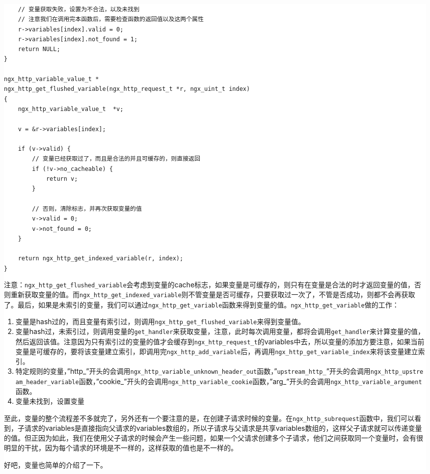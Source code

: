         // 变量获取失败，设置为不合法，以及未找到
        // 注意我们在调用完本函数后，需要检查函数的返回值以及这两个属性
        r->variables[index].valid = 0;
        r->variables[index].not_found = 1;
        return NULL;
    }

    ngx_http_variable_value_t *
    ngx_http_get_flushed_variable(ngx_http_request_t *r, ngx_uint_t index)
    {
        ngx_http_variable_value_t  *v;

        v = &r->variables[index];

        if (v->valid) {
            // 变量已经获取过了，而且是合法的并且可缓存的，则直接返回
            if (!v->no_cacheable) {
                return v;
            }

            // 否则，清除标志，并再次获取变量的值
            v->valid = 0;
            v->not_found = 0;
        }

        return ngx_http_get_indexed_variable(r, index);
    }

注意：`ngx_http_get_flushed_variable`会考虑到变量的cache标志，如果变量是可缓存的，则只有在变量是合法的时才返回变量的值，否则重新获取变量的值。而`ngx_http_get_indexed_variable`则不管变量是否可缓存，只要获取过一次了，不管是否成功，则都不会再获取了。最后，如果是未索引的变量，我们可以通过`ngx_http_get_variable`函数来得到变量的值。`ngx_http_get_variable`做的工作：

1. 变量是hash过的，而且变量有索引过，则调用`ngx_http_get_flushed_variable`来得到变量值。
2. 变量hash过，未索引过，则调用变量的`get_handler`来获取变量，注意，此时每次调用变量，都将会调用`get_handler`来计算变量的值，然后返回该值。注意因为只有索引过的变量的值才会缓存到`ngx_http_request_t`的variables中去，所以变量的添加方要注意，如果当前变量是可缓存的，要将该变量建立索引，即调用完`ngx_http_add_variable`后，再调用`ngx_http_get_variable_index`来将该变量建立索引。
3. 特定规则的变量，”http\_”开头的会调用`ngx_http_variable_unknown_header_out`函数，”`upstream_http_`”开头的会调用`ngx_http_upstream_header_variable`函数，”cookie\_”开头的会调用`ngx_http_variable_cookie`函数，”arg\_”开头的会调用`ngx_http_variable_argument`函数。
4. 变量未找到，设置变量

至此，变量的整个流程差不多就完了，另外还有一个要注意的是，在创建子请求时候的变量。在`ngx_http_subrequest`函数中，我们可以看到，子请求的variables是直接指向父请求的variables数组的，所以子请求与父请求是共享variables数组的，这样父子请求就可以传递变量的值。但正因为如此，我们在使用父子请求的时候会产生一些问题，如果一个父请求创建多个子请求，他们之间获取同一个变量时，会有很明显的干扰，因为每个请求的环境是不一样的，这样获取的值也是不一样的。

好吧，变量也简单的介绍了一下。
